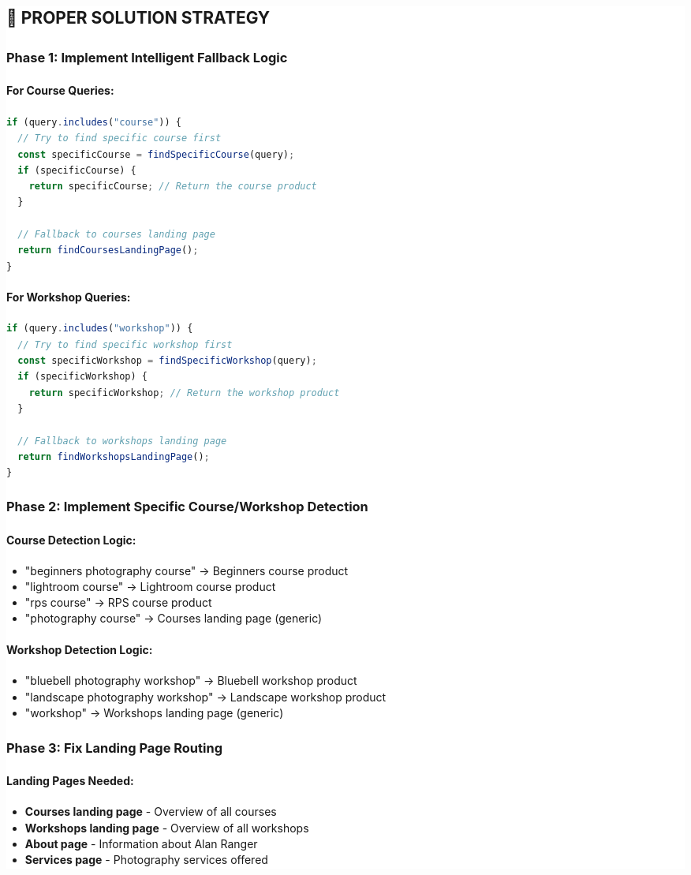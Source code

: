 ## **🎯 PROPER SOLUTION STRATEGY**

### **Phase 1: Implement Intelligent Fallback Logic**

#### **For Course Queries:**
```javascript
if (query.includes("course")) {
  // Try to find specific course first
  const specificCourse = findSpecificCourse(query);
  if (specificCourse) {
    return specificCourse; // Return the course product
  }
  
  // Fallback to courses landing page
  return findCoursesLandingPage();
}
```

#### **For Workshop Queries:**
```javascript
if (query.includes("workshop")) {
  // Try to find specific workshop first
  const specificWorkshop = findSpecificWorkshop(query);
  if (specificWorkshop) {
    return specificWorkshop; // Return the workshop product
  }
  
  // Fallback to workshops landing page
  return findWorkshopsLandingPage();
}
```

### **Phase 2: Implement Specific Course/Workshop Detection**

#### **Course Detection Logic:**
- "beginners photography course" → Beginners course product
- "lightroom course" → Lightroom course product
- "rps course" → RPS course product
- "photography course" → Courses landing page (generic)

#### **Workshop Detection Logic:**
- "bluebell photography workshop" → Bluebell workshop product
- "landscape photography workshop" → Landscape workshop product
- "workshop" → Workshops landing page (generic)

### **Phase 3: Fix Landing Page Routing**

#### **Landing Pages Needed:**
- **Courses landing page** - Overview of all courses
- **Workshops landing page** - Overview of all workshops
- **About page** - Information about Alan Ranger
- **Services page** - Photography services offered
